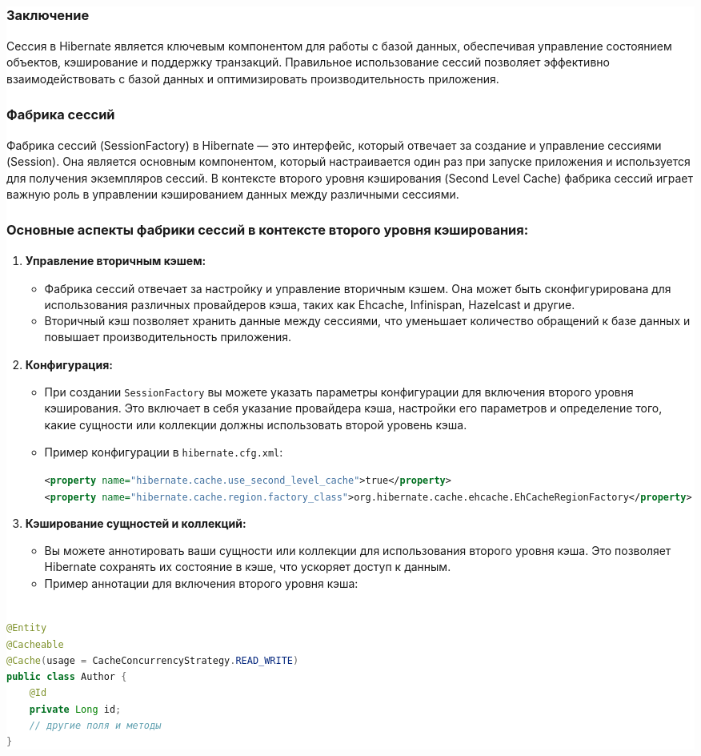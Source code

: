 ### Заключение

Сессия в Hibernate является ключевым компонентом для работы с базой данных,
обеспечивая управление состоянием объектов, кэширование и поддержку транзакций.
Правильное использование сессий позволяет эффективно взаимодействовать с базой
данных и оптимизировать производительность приложения.

### Фабрика сессий

Фабрика сессий (SessionFactory) в Hibernate — это интерфейс, который отвечает за
создание и управление сессиями (Session). Она является основным компонентом,
который настраивается один раз при запуске приложения и используется для
получения экземпляров сессий. В контексте второго уровня кэширования (Second
Level Cache) фабрика сессий играет важную роль в управлении кэшированием данных
между различными сессиями.

### Основные аспекты фабрики сессий в контексте второго уровня кэширования:

1. **Управление вторичным кэшем:**
    - Фабрика сессий отвечает за настройку и управление вторичным кэшем. Она
      может быть сконфигурирована для использования различных провайдеров кэша,
      таких как Ehcache, Infinispan, Hazelcast и другие.
    - Вторичный кэш позволяет хранить данные между сессиями, что уменьшает
      количество обращений к базе данных и повышает производительность
      приложения.

2. **Конфигурация:**
    - При создании `SessionFactory` вы можете указать параметры конфигурации для
      включения второго уровня кэширования. Это включает в себя указание
      провайдера кэша, настройки его параметров и определение того, какие
      сущности или коллекции должны использовать второй уровень кэша.
    - Пример конфигурации в `hibernate.cfg.xml`:

      ```xml
      <property name="hibernate.cache.use_second_level_cache">true</property>
      <property name="hibernate.cache.region.factory_class">org.hibernate.cache.ehcache.EhCacheRegionFactory</property>
      ```

3. **Кэширование сущностей и коллекций:**
    - Вы можете аннотировать ваши сущности или коллекции для использования
      второго уровня кэша. Это позволяет Hibernate сохранять их состояние в
      кэше, что ускоряет доступ к данным.
    - Пример аннотации для включения второго уровня кэша:

```java

@Entity
@Cacheable
@Cache(usage = CacheConcurrencyStrategy.READ_WRITE)
public class Author {
    @Id
    private Long id;
    // другие поля и методы
}
```
